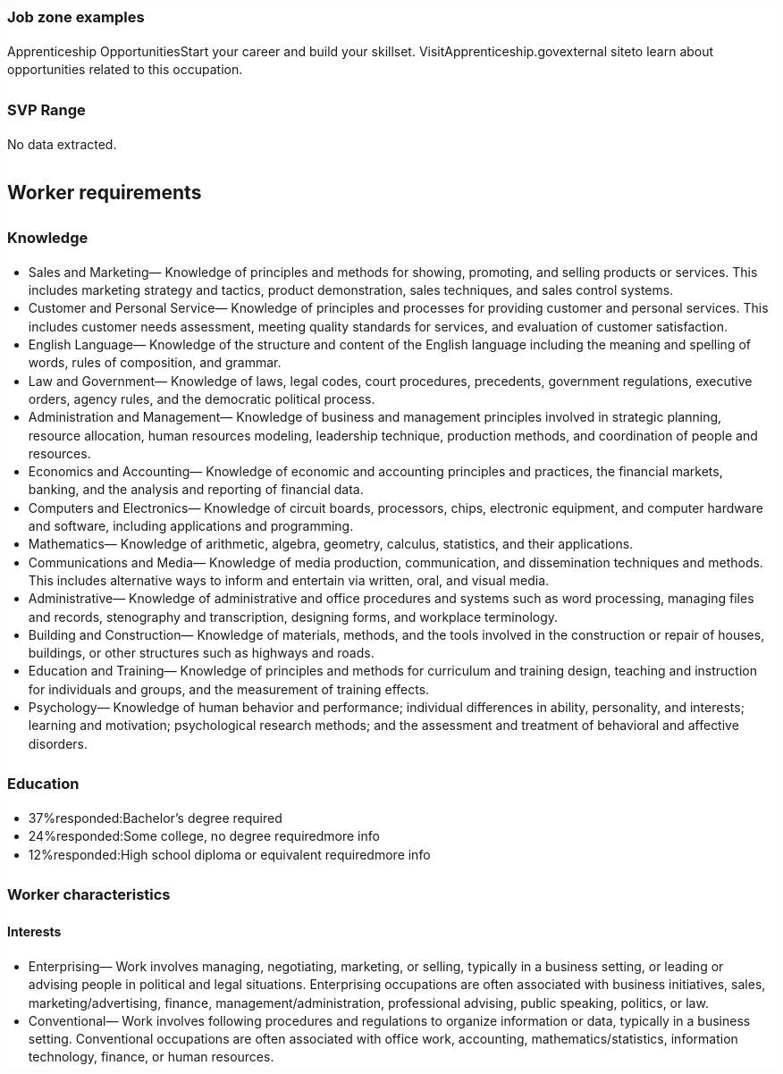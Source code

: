 ### Job zone examples
Apprenticeship OpportunitiesStart your career and build your skillset. VisitApprenticeship.govexternal siteto learn about opportunities related to this occupation.

### SVP Range
No data extracted.

## Worker requirements
### Knowledge
- Sales and Marketing— Knowledge of principles and methods for showing, promoting, and selling products or services. This includes marketing strategy and tactics, product demonstration, sales techniques, and sales control systems.
- Customer and Personal Service— Knowledge of principles and processes for providing customer and personal services. This includes customer needs assessment, meeting quality standards for services, and evaluation of customer satisfaction.
- English Language— Knowledge of the structure and content of the English language including the meaning and spelling of words, rules of composition, and grammar.
- Law and Government— Knowledge of laws, legal codes, court procedures, precedents, government regulations, executive orders, agency rules, and the democratic political process.
- Administration and Management— Knowledge of business and management principles involved in strategic planning, resource allocation, human resources modeling, leadership technique, production methods, and coordination of people and resources.
- Economics and Accounting— Knowledge of economic and accounting principles and practices, the financial markets, banking, and the analysis and reporting of financial data.
- Computers and Electronics— Knowledge of circuit boards, processors, chips, electronic equipment, and computer hardware and software, including applications and programming.
- Mathematics— Knowledge of arithmetic, algebra, geometry, calculus, statistics, and their applications.
- Communications and Media— Knowledge of media production, communication, and dissemination techniques and methods. This includes alternative ways to inform and entertain via written, oral, and visual media.
- Administrative— Knowledge of administrative and office procedures and systems such as word processing, managing files and records, stenography and transcription, designing forms, and workplace terminology.
- Building and Construction— Knowledge of materials, methods, and the tools involved in the construction or repair of houses, buildings, or other structures such as highways and roads.
- Education and Training— Knowledge of principles and methods for curriculum and training design, teaching and instruction for individuals and groups, and the measurement of training effects.
- Psychology— Knowledge of human behavior and performance; individual differences in ability, personality, and interests; learning and motivation; psychological research methods; and the assessment and treatment of behavioral and affective disorders.

### Education
- 37%responded:Bachelor’s degree required
- 24%responded:Some college, no degree requiredmore info
- 12%responded:High school diploma or equivalent requiredmore info

### Worker characteristics
#### Interests
- Enterprising— Work involves managing, negotiating, marketing, or selling, typically in a business setting, or leading or advising people in political and legal situations. Enterprising occupations are often associated with business initiatives, sales, marketing/advertising, finance, management/administration, professional advising, public speaking, politics, or law.
- Conventional— Work involves following procedures and regulations to organize information or data, typically in a business setting. Conventional occupations are often associated with office work, accounting, mathematics/statistics, information technology, finance, or human resources.
